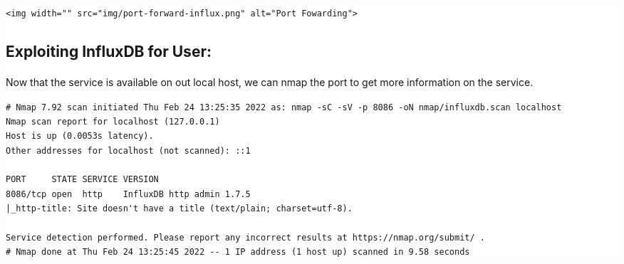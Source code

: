     <img width="" src="img/port-forward-influx.png" alt="Port Fowarding">
</p>

## Exploiting InfluxDB for User:

Now that the service is available on out local host, we can nmap the port to get more information on the service.

```
# Nmap 7.92 scan initiated Thu Feb 24 13:25:35 2022 as: nmap -sC -sV -p 8086 -oN nmap/influxdb.scan localhost
Nmap scan report for localhost (127.0.0.1)
Host is up (0.0053s latency).
Other addresses for localhost (not scanned): ::1

PORT     STATE SERVICE VERSION
8086/tcp open  http    InfluxDB http admin 1.7.5
|_http-title: Site doesn't have a title (text/plain; charset=utf-8).

Service detection performed. Please report any incorrect results at https://nmap.org/submit/ .
# Nmap done at Thu Feb 24 13:25:45 2022 -- 1 IP address (1 host up) scanned in 9.58 seconds
```
